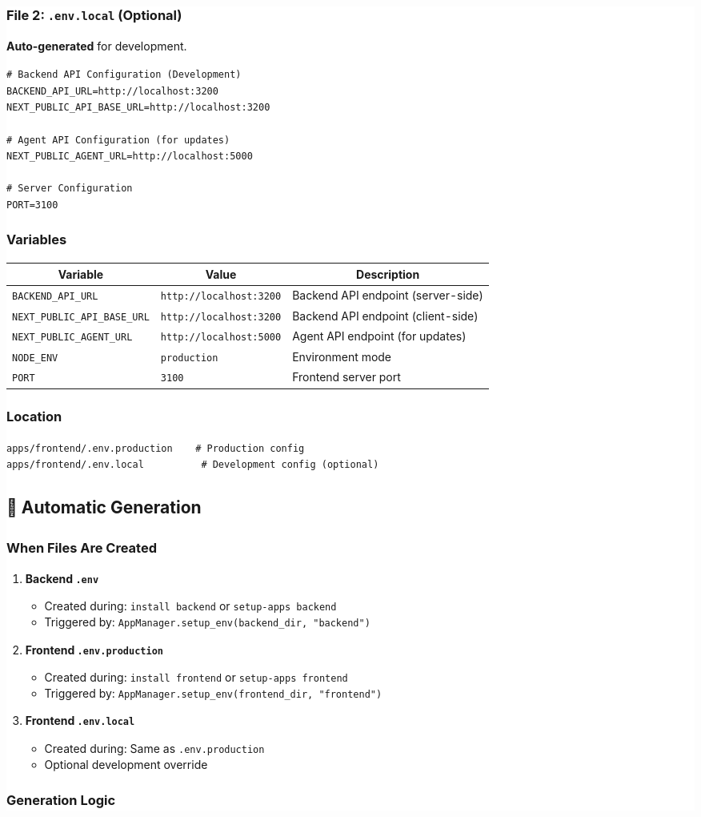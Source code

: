 ### File 2: `.env.local` (Optional)

**Auto-generated** for development.

```env
# Backend API Configuration (Development)
BACKEND_API_URL=http://localhost:3200
NEXT_PUBLIC_API_BASE_URL=http://localhost:3200

# Agent API Configuration (for updates)
NEXT_PUBLIC_AGENT_URL=http://localhost:5000

# Server Configuration
PORT=3100
```

### Variables

| Variable | Value | Description |
|----------|-------|-------------|
| `BACKEND_API_URL` | `http://localhost:3200` | Backend API endpoint (server-side) |
| `NEXT_PUBLIC_API_BASE_URL` | `http://localhost:3200` | Backend API endpoint (client-side) |
| `NEXT_PUBLIC_AGENT_URL` | `http://localhost:5000` | Agent API endpoint (for updates) |
| `NODE_ENV` | `production` | Environment mode |
| `PORT` | `3100` | Frontend server port |

### Location
```
apps/frontend/.env.production    # Production config
apps/frontend/.env.local          # Development config (optional)
```

## 🤖 Automatic Generation

### When Files Are Created

1. **Backend `.env`**
   - Created during: `install backend` or `setup-apps backend`
   - Triggered by: `AppManager.setup_env(backend_dir, "backend")`

2. **Frontend `.env.production`**
   - Created during: `install frontend` or `setup-apps frontend`
   - Triggered by: `AppManager.setup_env(frontend_dir, "frontend")`

3. **Frontend `.env.local`**
   - Created during: Same as `.env.production`
   - Optional development override

### Generation Logic
